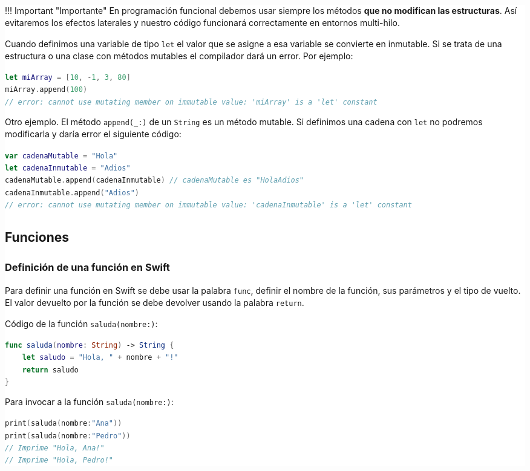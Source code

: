 !!! Important "Importante"
    En programación funcional debemos usar siempre los métodos
    **que no modifican las estructuras**. Así evitaremos los efectos
    laterales y nuestro código funcionará correctamente en entornos
    multi-hilo.

Cuando definimos una variable de tipo `let` el valor que se
asigne a esa variable se convierte en inmutable. Si se trata de una
estructura o una clase con métodos mutables el compilador dará un
error. Por ejemplo:

```swift
let miArray = [10, -1, 3, 80]
miArray.append(100)
// error: cannot use mutating member on immutable value: 'miArray' is a 'let' constant
```

Otro ejemplo. El método `append(_:)` de un `String` es un método
mutable. Si definimos una cadena con `let` no podremos modificarla y
daría error el siguiente código:

```swift
var cadenaMutable = "Hola"
let cadenaInmutable = "Adios"
cadenaMutable.append(cadenaInmutable) // cadenaMutable es "HolaAdios"
cadenaInmutable.append("Adios")
// error: cannot use mutating member on immutable value: 'cadenaInmutable' is a 'let' constant
```


## Funciones


### Definición de una función en Swift

Para definir una función en Swift se debe usar la palabra `func`,
definir el nombre de la función, sus parámetros y el tipo de
vuelto. El valor devuelto por la función se debe devolver usando la
palabra `return`.

Código de la función `saluda(nombre:)`:

```swift
func saluda(nombre: String) -> String {
    let saludo = "Hola, " + nombre + "!"
    return saludo
}
```

Para invocar a la función `saluda(nombre:)`:

```swift
print(saluda(nombre:"Ana"))
print(saluda(nombre:"Pedro"))
// Imprime "Hola, Ana!"
// Imprime "Hola, Pedro!"
```
